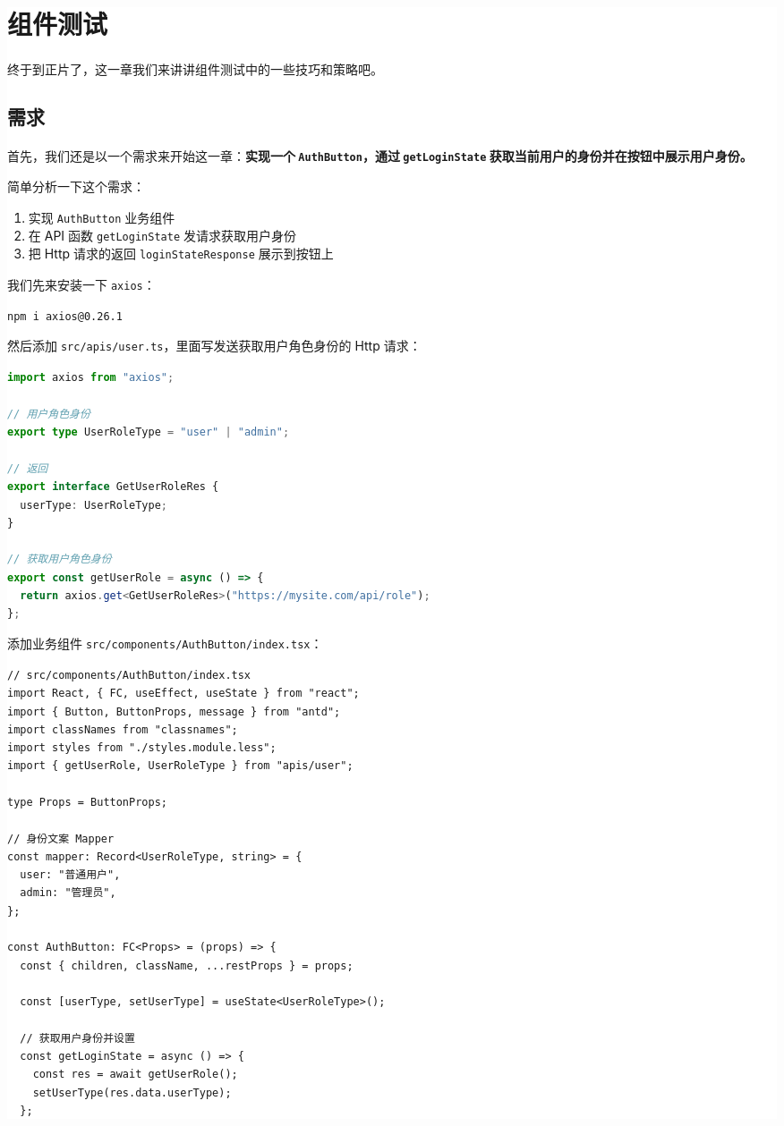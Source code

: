 # 组件测试

终于到正片了，这一章我们来讲讲组件测试中的一些技巧和策略吧。

## 需求

首先，我们还是以一个需求来开始这一章：**实现一个 `AuthButton`，通过 `getLoginState` 获取当前用户的身份并在按钮中展示用户身份。**

简单分析一下这个需求：

1. 实现 `AuthButton` 业务组件
2. 在 API 函数 `getLoginState` 发请求获取用户身份
3. 把 Http 请求的返回 `loginStateResponse` 展示到按钮上

我们先来安装一下 `axios`：

```shell
npm i axios@0.26.1
```

然后添加 `src/apis/user.ts`，里面写发送获取用户角色身份的 Http 请求：

```ts
import axios from "axios";

// 用户角色身份
export type UserRoleType = "user" | "admin";

// 返回
export interface GetUserRoleRes {
  userType: UserRoleType;
}

// 获取用户角色身份
export const getUserRole = async () => {
  return axios.get<GetUserRoleRes>("https://mysite.com/api/role");
};
```

添加业务组件 `src/components/AuthButton/index.tsx`：

```tsx
// src/components/AuthButton/index.tsx
import React, { FC, useEffect, useState } from "react";
import { Button, ButtonProps, message } from "antd";
import classNames from "classnames";
import styles from "./styles.module.less";
import { getUserRole, UserRoleType } from "apis/user";

type Props = ButtonProps;

// 身份文案 Mapper
const mapper: Record<UserRoleType, string> = {
  user: "普通用户",
  admin: "管理员",
};

const AuthButton: FC<Props> = (props) => {
  const { children, className, ...restProps } = props;

  const [userType, setUserType] = useState<UserRoleType>();

  // 获取用户身份并设置
  const getLoginState = async () => {
    const res = await getUserRole();
    setUserType(res.data.userType);
  };
```